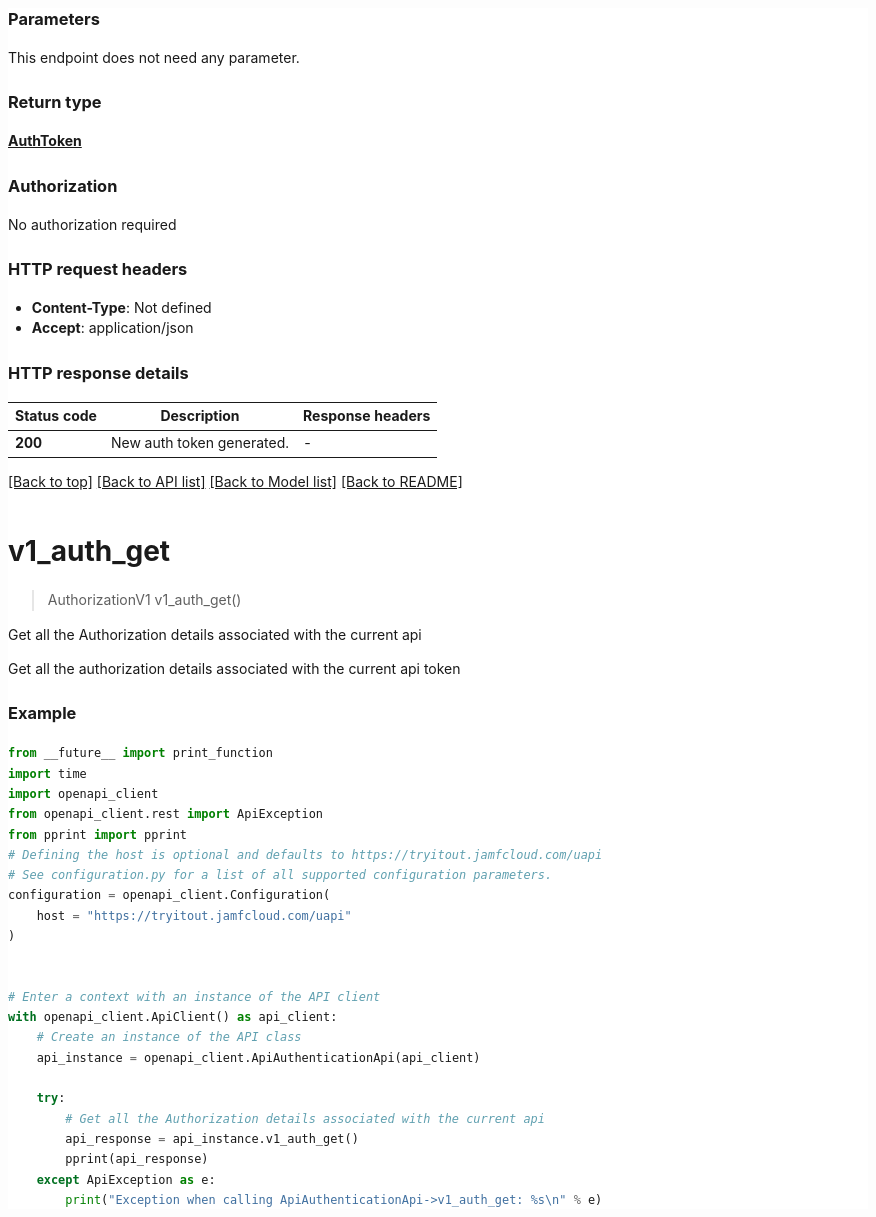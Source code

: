 ### Parameters
This endpoint does not need any parameter.

### Return type

[**AuthToken**](AuthToken.md)

### Authorization

No authorization required

### HTTP request headers

 - **Content-Type**: Not defined
 - **Accept**: application/json

### HTTP response details
| Status code | Description | Response headers |
|-------------|-------------|------------------|
**200** | New auth token generated. |  -  |

[[Back to top]](#) [[Back to API list]](../README.md#documentation-for-api-endpoints) [[Back to Model list]](../README.md#documentation-for-models) [[Back to README]](../README.md)

# **v1_auth_get**
> AuthorizationV1 v1_auth_get()

Get all the Authorization details associated with the current api 

Get all the authorization details associated with the current api token

### Example

```python
from __future__ import print_function
import time
import openapi_client
from openapi_client.rest import ApiException
from pprint import pprint
# Defining the host is optional and defaults to https://tryitout.jamfcloud.com/uapi
# See configuration.py for a list of all supported configuration parameters.
configuration = openapi_client.Configuration(
    host = "https://tryitout.jamfcloud.com/uapi"
)


# Enter a context with an instance of the API client
with openapi_client.ApiClient() as api_client:
    # Create an instance of the API class
    api_instance = openapi_client.ApiAuthenticationApi(api_client)
    
    try:
        # Get all the Authorization details associated with the current api 
        api_response = api_instance.v1_auth_get()
        pprint(api_response)
    except ApiException as e:
        print("Exception when calling ApiAuthenticationApi->v1_auth_get: %s\n" % e)
```
